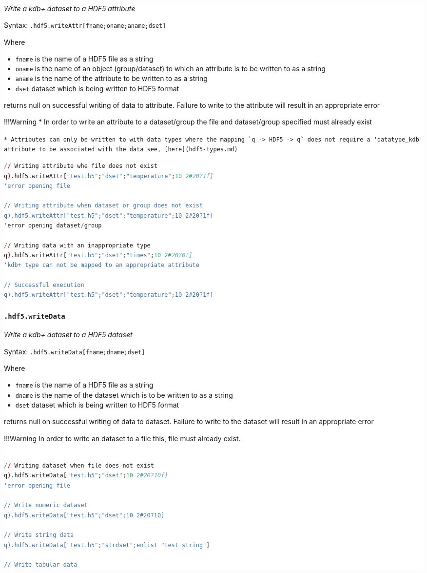 _Write a kdb+ dataset to a HDF5 attribute_

Syntax: `.hdf5.writeAttr[fname;oname;aname;dset]`

Where

-   `fname` is the name of a HDF5 file as a string
-   `oname` is the name of an object (group/dataset) to which an attribute is to be written to as a string
-   `aname` is the name of the attribute to be written to as a string
-   `dset`  dataset which is being written to HDF5 format

returns null on successful writing of data to attribute. Failure to write to the attribute will result in an appropriate error

!!!Warning
	* In order to write an attribute to a dataset/group the file and dataset/group specified must already exist

	* Attributes can only be written to with data types where the mapping `q -> HDF5 -> q` does not require a 'datatype_kdb' attribute to be associated with the data see, [here](hdf5-types.md)

```q
// Writing attribute whe file does not exist
q).hdf5.writeAttr["test.h5";"dset";"temperature";10 2#20?1f]
'error opening file

// Writing attribute when dataset or group does not exist
q).hdf5.writeAttr["test.h5";"dset";"temperature";10 2#20?1f]
'error opening dataset/group

// Writing data with an inappropriate type
q).hdf5.writeAttr["test.h5";"dset";"times";10 2#20?0t]
'kdb+ type can not be mapped to an appropriate attribute

// Successful execution
q).hdf5.writeAttr["test.h5";"dset";"temperature";10 2#20?1f]
```

### `.hdf5.writeData`

_Write a kdb+ dataset to a HDF5 dataset_

Syntax: `.hdf5.writeData[fname;dname;dset]`

Where

-   `fname` is the name of a HDF5 file as a string
-   `dname` is the name of the dataset which is to be written to as a string
-   `dset`  dataset which is being written to HDF5 format

returns null on successful writing of data to dataset. Failure to write to the dataset will result in an appropriate error

!!!Warning
	In order to write an dataset to a file this, file must already exist.

```q

// Writing dataset when file does not exist
q).hdf5.writeData["test.h5";"dset";10 2#20?10f]
'error opening file

// Write numeric dataset
q).hdf5.writeData["test.h5";"dset";10 2#20?10]

// Write string data
q).hdf5.writeData["test.h5";"strdset";enlist "test string"]

// Write tabular data
```